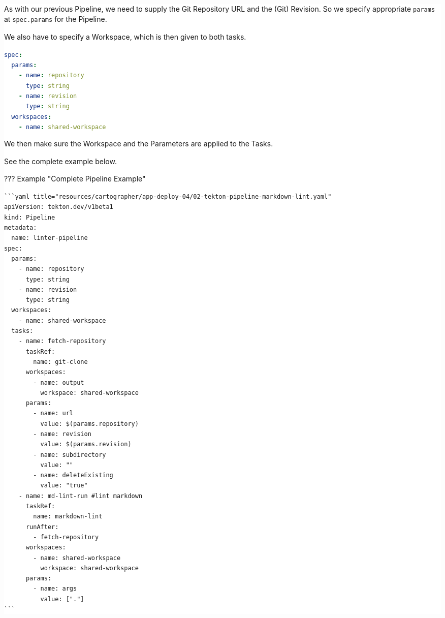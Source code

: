 As with our previous Pipeline, we need to supply the Git Repository URL and the (Git) Revision.
So we specify appropriate `params` at `spec.params` for the Pipeline.

We also have to specify a Workspace, which is then given to both tasks.

```yaml
spec:
  params:
    - name: repository
      type: string
    - name: revision
      type: string
  workspaces:
    - name: shared-workspace
```

We then make sure the Workspace and the Parameters are applied to the Tasks.

See the complete example below.

??? Example "Complete Pipeline Example"

    ```yaml title="resources/cartographer/app-deploy-04/02-tekton-pipeline-markdown-lint.yaml"
    apiVersion: tekton.dev/v1beta1
    kind: Pipeline
    metadata:
      name: linter-pipeline
    spec:
      params:
        - name: repository
          type: string
        - name: revision
          type: string
      workspaces:
        - name: shared-workspace
      tasks:
        - name: fetch-repository
          taskRef:
            name: git-clone
          workspaces:
            - name: output
              workspace: shared-workspace
          params:
            - name: url
              value: $(params.repository)
            - name: revision
              value: $(params.revision)
            - name: subdirectory
              value: ""
            - name: deleteExisting
              value: "true"
        - name: md-lint-run #lint markdown
          taskRef:
            name: markdown-lint
          runAfter:
            - fetch-repository
          workspaces:
            - name: shared-workspace
              workspace: shared-workspace
          params:
            - name: args
              value: ["."]
    ```


[^1]: [Cartographer - First Supply Chain Tutorial](https://cartographer.sh/docs/v0.7.0/tutorials/first-supply-chain/)
[^2]: [Cartographer - Types of Resources](https://cartographer.sh/docs/v0.7.0/tutorials/extending-a-supply-chain/#app-operator-steps)
[^3]: [Cartographer - Resource Definitions](https://cartographer.sh/docs/v0.7.0/reference/template/)
[^4]: [Cartographer - Parameters Tutorial](https://cartographer.sh/docs/v0.7.0/tutorials/using-params/)
[^5]: [Cartographer - Extend A Supply Chain Tutorial](https://cartographer.sh/docs/v0.7.0/tutorials/extending-a-supply-chain/)
[^6]: [Cartographer - ClusterImageTemplate resource spec](https://cartographer.sh/docs/v0.7.0/reference/template/#clusterimagetemplate)
[^7]: [KPack - Kubernetes solution for running Cloud Native Buildpacks](https://buildpacks.io/docs/tools/kpack/)
[^8]: [Cloud Native Build Packs](https://buildpacks.io/)
[^9]: [Tekton - Open-source cloud native CICD](https://tekton.dev/docs/getting-started/)
[^10]: [Tekton - Task details](https://tekton.dev/docs/pipelines/tasks/)
[^11]: [Tekton - Pipeline details](https://tekton.dev/docs/pipelines/pipelines/)
[^12]: [Tekton - Task Catalog](https://github.com/tektoncd/catalog/tree/main/task)
[^13]: [Tekton Catalog - Git Clone 0.3](https://github.com/tektoncd/catalog/tree/main/task/git-clone)
[^14]: [Cartographer - Supply Chain with Tekton Pipeline](https://cartographer.sh/docs/v0.7.0/tutorials/lifecycle/)
[^15]: [Tekton Catalog - Markdown Lint 0.1](https://github.com/tektoncd/catalog/tree/main/task/markdown-lint/0.1)
[^16]: [Tekton Catalog - Git Clone 0.3](https://github.com/tektoncd/catalog/tree/main/task/git-clone/0.3)
[^17]: [Cartographer - Lifecycle Tutorial](https://cartographer.sh/docs/v0.7.0/tutorials/lifecycle/)